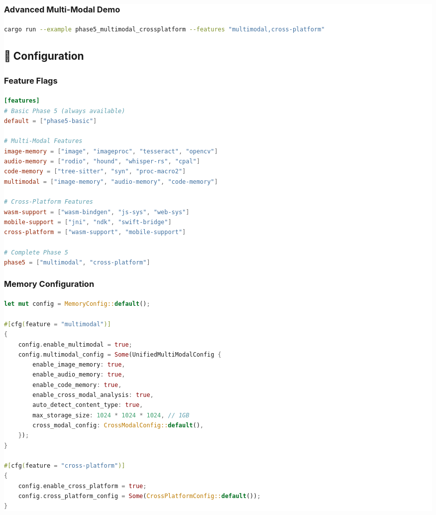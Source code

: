### Advanced Multi-Modal Demo
```bash
cargo run --example phase5_multimodal_crossplatform --features "multimodal,cross-platform"
```

## 🔧 Configuration

### Feature Flags

```toml
[features]
# Basic Phase 5 (always available)
default = ["phase5-basic"]

# Multi-Modal Features
image-memory = ["image", "imageproc", "tesseract", "opencv"]
audio-memory = ["rodio", "hound", "whisper-rs", "cpal"]
code-memory = ["tree-sitter", "syn", "proc-macro2"]
multimodal = ["image-memory", "audio-memory", "code-memory"]

# Cross-Platform Features
wasm-support = ["wasm-bindgen", "js-sys", "web-sys"]
mobile-support = ["jni", "ndk", "swift-bridge"]
cross-platform = ["wasm-support", "mobile-support"]

# Complete Phase 5
phase5 = ["multimodal", "cross-platform"]
```

### Memory Configuration

```rust
let mut config = MemoryConfig::default();

#[cfg(feature = "multimodal")]
{
    config.enable_multimodal = true;
    config.multimodal_config = Some(UnifiedMultiModalConfig {
        enable_image_memory: true,
        enable_audio_memory: true,
        enable_code_memory: true,
        enable_cross_modal_analysis: true,
        auto_detect_content_type: true,
        max_storage_size: 1024 * 1024 * 1024, // 1GB
        cross_modal_config: CrossModalConfig::default(),
    });
}

#[cfg(feature = "cross-platform")]
{
    config.enable_cross_platform = true;
    config.cross_platform_config = Some(CrossPlatformConfig::default());
}
```
